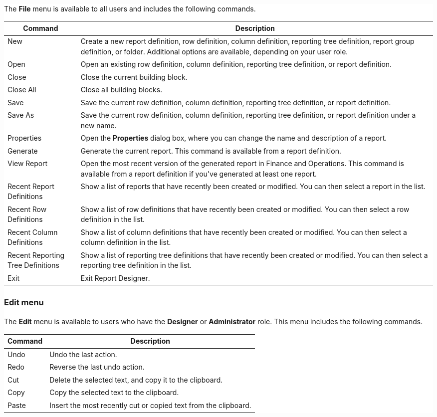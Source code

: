 The **File** menu is available to all users and includes the following commands.

| Command                           | Description                                                                                                                                                                                      |
|-----------------------------------|--------------------------------------------------------------------------------------------------------------------------------------------------------------------------------------------------|
| New                               | Create a new report definition, row definition, column definition, reporting tree definition, report group definition, or folder. Additional options are available, depending on your user role. |
| Open                              | Open an existing row definition, column definition, reporting tree definition, or report definition.                                                                                             |
| Close                             | Close the current building block.                                                                                                                                                                |
| Close All                         | Close all building blocks.                                                                                                                                                                       |
| Save                              | Save the current row definition, column definition, reporting tree definition, or report definition.                                                                                             |
| Save As                           | Save the current row definition, column definition, reporting tree definition, or report definition under a new name.                                                                            |
| Properties                        | Open the **Properties** dialog box, where you can change the name and description of a report.                                                                                                   |
| Generate                          | Generate the current report. This command is available from a report definition.                                                                                                                 |
| View Report                       | Open the most recent version of the generated report in Finance and Operations. This command is available from a report definition if you've generated at least one report.                                 |
| Recent Report Definitions         | Show a list of reports that have recently been created or modified. You can then select a report in the list.                                                                                    |
| Recent Row Definitions            | Show a list of row definitions that have recently been created or modified. You can then select a row definition in the list.                                                                    |
| Recent Column Definitions         | Show a list of column definitions that have recently been created or modified. You can then select a column definition in the list.                                                              |
| Recent Reporting Tree Definitions | Show a list of reporting tree definitions that have recently been created or modified. You can then select a reporting tree definition in the list.                                              |
| Exit                              | Exit Report Designer.                                                                                                                                                                            |

### Edit menu

The **Edit** menu is available to users who have the **Designer** or **Administrator** role. This menu includes the following commands.

| Command                                | Description                                                                                                                                                                                                        |
|----------------------------------------|--------------------------------------------------------------------------------------------------------------------------------------------------------------------------------------------------------------------|
| Undo                                   | Undo the last action.                                                                                                                                                                                              |
| Redo                                   | Reverse the last undo action.                                                                                                                                                                                      |
| Cut                                    | Delete the selected text, and copy it to the clipboard.                                                                                                                                                            |
| Copy                                   | Copy the selected text to the clipboard.                                                                                                                                                                           |
| Paste                                  | Insert the most recently cut or copied text from the clipboard.                                                                                                                                                    |